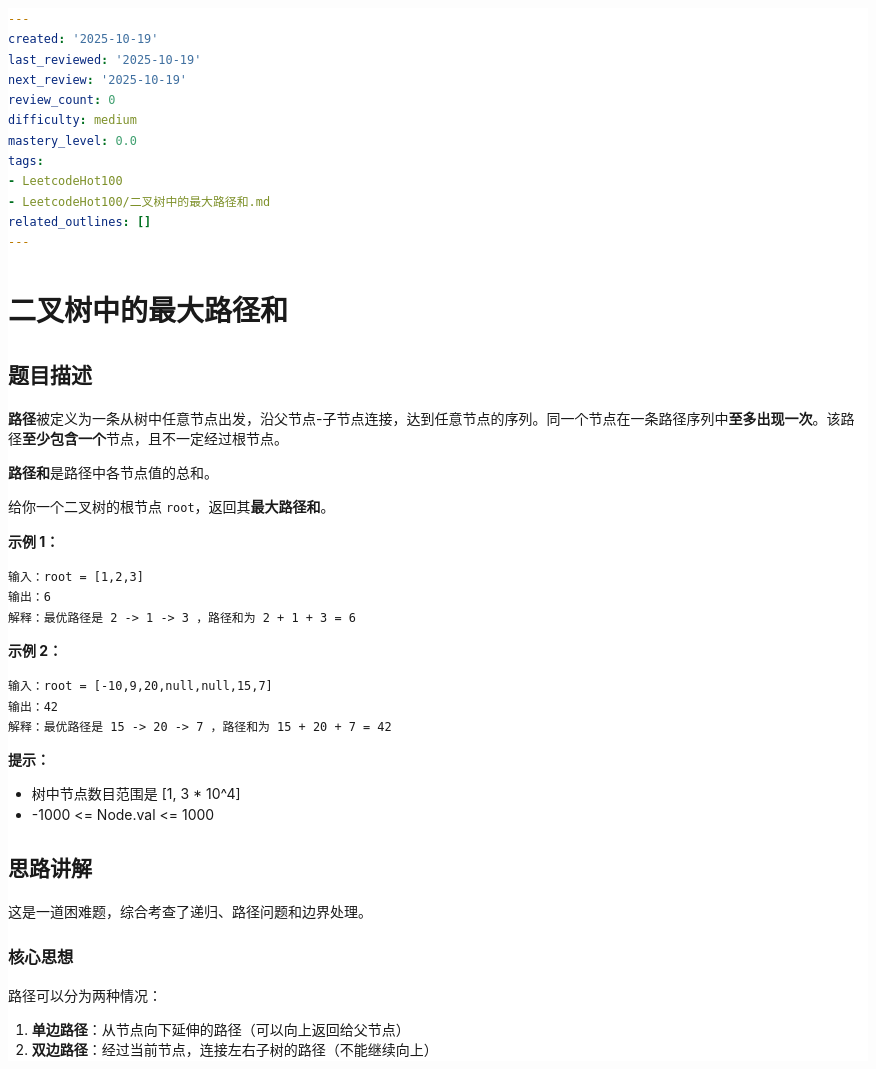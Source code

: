 ```yaml
---
created: '2025-10-19'
last_reviewed: '2025-10-19'
next_review: '2025-10-19'
review_count: 0
difficulty: medium
mastery_level: 0.0
tags:
- LeetcodeHot100
- LeetcodeHot100/二叉树中的最大路径和.md
related_outlines: []
---
```


# 二叉树中的最大路径和

## 题目描述

**路径**被定义为一条从树中任意节点出发，沿父节点-子节点连接，达到任意节点的序列。同一个节点在一条路径序列中**至多出现一次**。该路径**至少包含一个**节点，且不一定经过根节点。

**路径和**是路径中各节点值的总和。

给你一个二叉树的根节点 `root`，返回其**最大路径和**。

**示例 1：**
```
输入：root = [1,2,3]
输出：6
解释：最优路径是 2 -> 1 -> 3 ，路径和为 2 + 1 + 3 = 6
```

**示例 2：**
```
输入：root = [-10,9,20,null,null,15,7]
输出：42
解释：最优路径是 15 -> 20 -> 7 ，路径和为 15 + 20 + 7 = 42
```

**提示：**
- 树中节点数目范围是 [1, 3 * 10^4]
- -1000 <= Node.val <= 1000

## 思路讲解

这是一道困难题，综合考查了递归、路径问题和边界处理。

### 核心思想

路径可以分为两种情况：
1. **单边路径**：从节点向下延伸的路径（可以向上返回给父节点）
2. **双边路径**：经过当前节点，连接左右子树的路径（不能继续向上）
